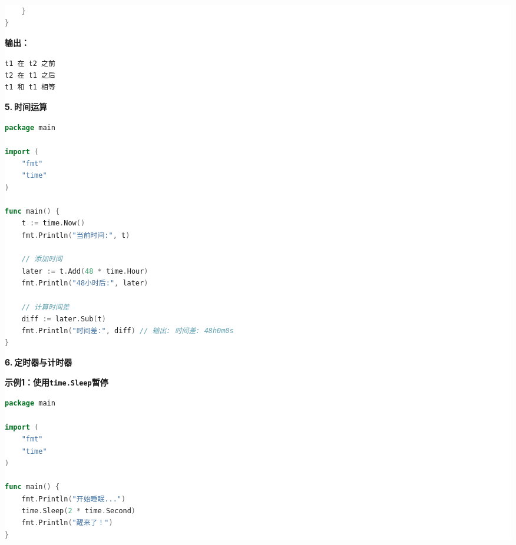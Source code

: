 ```go
    }
}
```

**输出：**

```
t1 在 t2 之前
t2 在 t1 之后
t1 和 t1 相等
```

**5. 时间运算**

```go
package main

import (
    "fmt"
    "time"
)

func main() {
    t := time.Now()
    fmt.Println("当前时间:", t)

    // 添加时间
    later := t.Add(48 * time.Hour)
    fmt.Println("48小时后:", later)

    // 计算时间差
    diff := later.Sub(t)
    fmt.Println("时间差:", diff) // 输出: 时间差: 48h0m0s
}
```

**6. 定时器与计时器**

**示例1：使用`time.Sleep`暂停**

```go
package main

import (
    "fmt"
    "time"
)

func main() {
    fmt.Println("开始睡眠...")
    time.Sleep(2 * time.Second)
    fmt.Println("醒来了！")
}
```
